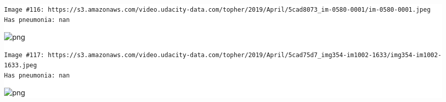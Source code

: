 
    Image #116: https://s3.amazonaws.com/video.udacity-data.com/topher/2019/April/5cad8073_im-0580-0001/im-0580-0001.jpeg
    Has pneumonia: nan
    


![png](x_ray_analyzer_files/x_ray_analyzer_2_231.png)


    Image #117: https://s3.amazonaws.com/video.udacity-data.com/topher/2019/April/5cad75d7_img354-im1002-1633/img354-im1002-1633.jpeg
    Has pneumonia: nan
    


![png](x_ray_analyzer_files/x_ray_analyzer_2_233.png)



```python

```
